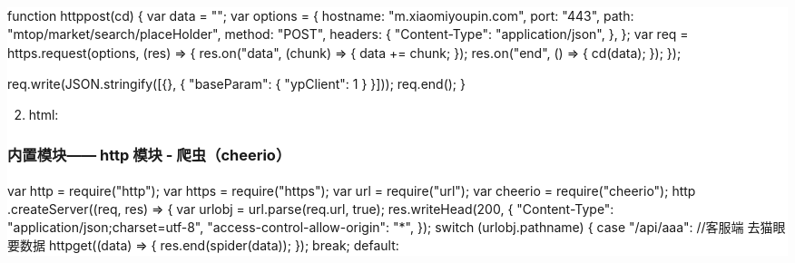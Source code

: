 
function httppost(cd) {
var data = "";
var options = {
hostname: "m.xiaomiyoupin.com",
port: "443",
path: "mtop/market/search/placeHolder",
method: "POST",
headers: {
"Content-Type": "application/json",
},
};
var req = https.request(options, (res) => {
res.on("data", (chunk) => {
data += chunk;
});
res.on("end", () => {
cd(data);
});
});

req.write(JSON.stringify([{}, { "baseParam": { "ypClient": 1 } }]));
req.end();
}

2. html:
   <!DOCTYPE html>
   <html lang="en">
   <head>
       <meta charset="UTF-8">
       <meta http-equiv="X-UA-Compatible" content="IE=edge">
       <meta name="viewport" content="width=device-width, initial-scale=1.0">
       <title>Document</title>
   </head>
   <body>
       <!-- jsonp接口调用  -->
       <script>
           fetch("http://localhost:3000/api/aaa").then(res => res.json()).then(res => {
               console.log(res)
           })
       </script>
   </body>
   </html>

### 内置模块—— http 模块 - 爬虫（cheerio）

var http = require("http");
var https = require("https");
var url = require("url");
var cheerio = require("cheerio");
http
.createServer((req, res) => {
var urlobj = url.parse(req.url, true);
res.writeHead(200, {
"Content-Type": "application/json;charset=utf-8",
"access-control-allow-origin": "\*",
});
switch (urlobj.pathname) {
case "/api/aaa":
//客服端 去猫眼要数据
httpget((data) => {
res.end(spider(data));
});
break;
default: